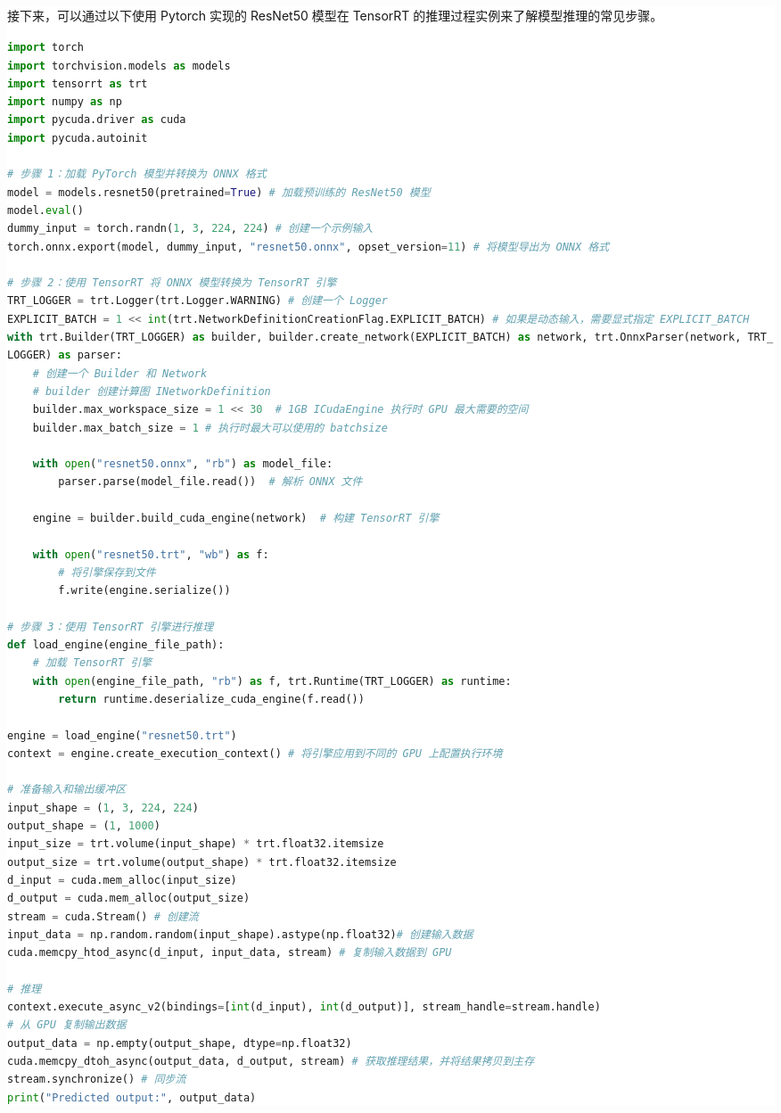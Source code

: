 接下来，可以通过以下使用 Pytorch 实现的 ResNet50 模型在 TensorRT 的推理过程实例来了解模型推理的常见步骤。

```python
import torch
import torchvision.models as models
import tensorrt as trt
import numpy as np
import pycuda.driver as cuda
import pycuda.autoinit

# 步骤 1：加载 PyTorch 模型并转换为 ONNX 格式
model = models.resnet50(pretrained=True) # 加载预训练的 ResNet50 模型
model.eval()
dummy_input = torch.randn(1, 3, 224, 224) # 创建一个示例输入
torch.onnx.export(model, dummy_input, "resnet50.onnx", opset_version=11) # 将模型导出为 ONNX 格式

# 步骤 2：使用 TensorRT 将 ONNX 模型转换为 TensorRT 引擎
TRT_LOGGER = trt.Logger(trt.Logger.WARNING) # 创建一个 Logger
EXPLICIT_BATCH = 1 << int(trt.NetworkDefinitionCreationFlag.EXPLICIT_BATCH) # 如果是动态输入，需要显式指定 EXPLICIT_BATCH
with trt.Builder(TRT_LOGGER) as builder, builder.create_network(EXPLICIT_BATCH) as network, trt.OnnxParser(network, TRT_LOGGER) as parser:
    # 创建一个 Builder 和 Network
    # builder 创建计算图 INetworkDefinition
    builder.max_workspace_size = 1 << 30  # 1GB ICudaEngine 执行时 GPU 最大需要的空间
    builder.max_batch_size = 1 # 执行时最大可以使用的 batchsize

    with open("resnet50.onnx", "rb") as model_file:
        parser.parse(model_file.read())  # 解析 ONNX 文件

    engine = builder.build_cuda_engine(network)  # 构建 TensorRT 引擎

    with open("resnet50.trt", "wb") as f:
        # 将引擎保存到文件
        f.write(engine.serialize())

# 步骤 3：使用 TensorRT 引擎进行推理
def load_engine(engine_file_path):
    # 加载 TensorRT 引擎
    with open(engine_file_path, "rb") as f, trt.Runtime(TRT_LOGGER) as runtime:
        return runtime.deserialize_cuda_engine(f.read())

engine = load_engine("resnet50.trt")
context = engine.create_execution_context() # 将引擎应用到不同的 GPU 上配置执行环境

# 准备输入和输出缓冲区
input_shape = (1, 3, 224, 224)
output_shape = (1, 1000)
input_size = trt.volume(input_shape) * trt.float32.itemsize
output_size = trt.volume(output_shape) * trt.float32.itemsize
d_input = cuda.mem_alloc(input_size)
d_output = cuda.mem_alloc(output_size)
stream = cuda.Stream() # 创建流
input_data = np.random.random(input_shape).astype(np.float32)# 创建输入数据
cuda.memcpy_htod_async(d_input, input_data, stream) # 复制输入数据到 GPU

# 推理
context.execute_async_v2(bindings=[int(d_input), int(d_output)], stream_handle=stream.handle)
# 从 GPU 复制输出数据
output_data = np.empty(output_shape, dtype=np.float32)
cuda.memcpy_dtoh_async(output_data, d_output, stream) # 获取推理结果，并将结果拷贝到主存
stream.synchronize() # 同步流
print("Predicted output:", output_data)

```
